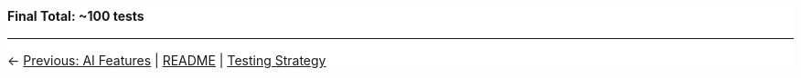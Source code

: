 **Final Total: ~100 tests**

---

← [Previous: AI Features](./09-implementation-ai-features.md) | [README](./README.md) | [Testing Strategy](./11-testing-strategy.md)
